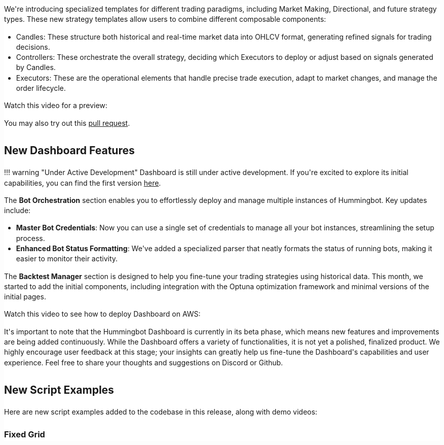 We're introducing specialized templates for different trading paradigms, including Market Making, Directional, and future strategy types. These new strategy templates allow users to combine different composable components:

* Candles: These structure both historical and real-time market data into OHLCV format, generating refined signals for trading decisions.
* Controllers: These orchestrate the overall strategy, deciding which Executors to deploy or adjust based on signals generated by Candles.
* Executors: These are the operational elements that handle precise trade execution, adapt to market changes, and manage the order lifecycle.

Watch this video for a preview:

<iframe style="width:100%; min-height:400px;" src="https://www.youtube.com/embed/GhvTaIWHqrU?si=-3GT8hfAw0OuL7XK" frameborder="0" allow="accelerometer; autoplay; encrypted-media; gyroscope; picture-in-picture" allowfullscreen></iframe>

You may also try out this [pull request](https://github.com/hummingbot/hummingbot/pull/6520).

## New Dashboard Features

!!! warning "Under Active Development"
    Dashboard is still under active development. If you're excited to explore its initial capabilities, you can find the first version [here](https://github.com/hummingbot/dashboard).

The **Bot Orchestration** section enables you to effortlessly deploy and manage multiple instances of Hummingbot. Key updates include:

- **Master Bot Credentials**: Now you can use a single set of credentials to manage all your bot instances, streamlining the setup process.  
- **Enhanced Bot Status Formatting**: We've added a specialized parser that neatly formats the status of running bots, making it easier to monitor their activity.

The **Backtest Manager** section is designed to help you fine-tune your trading strategies using historical data. This month, we started to add the initial components, including integration with the Optuna optimization framework and minimal versions of the initial pages.

Watch this video to see how to deploy Dashboard on AWS:

<iframe style="width:100%; min-height:400px;" src="https://www.youtube.com/embed/3WqNV543goI?si=-3GT8hfAw0OuL7XK" frameborder="0" allow="accelerometer; autoplay; encrypted-media; gyroscope; picture-in-picture" allowfullscreen></iframe>

It's important to note that the Hummingbot Dashboard is currently in its beta phase, which means new features and improvements are being added continuously. While the Dashboard offers a variety of functionalities, it is not yet a polished, finalized product. We highly encourage user feedback at this stage; your insights can greatly help us fine-tune the Dashboard's capabilities and user experience. Feel free to share your thoughts and suggestions on Discord or Github.

## New Script Examples

Here are new script examples added to the codebase in this release, along with demo videos:

### Fixed Grid
